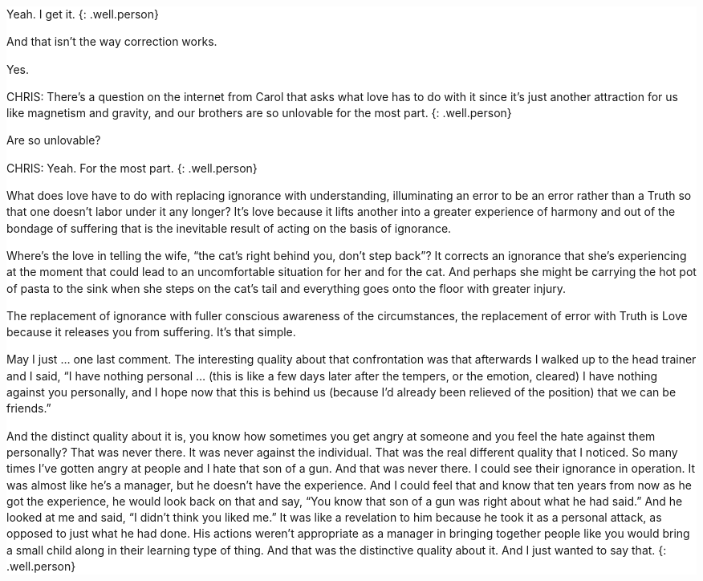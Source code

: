 Yeah. I get it.
{: .well.person}

And that isn&rsquo;t the way correction works.

Yes.

CHRIS: There&rsquo;s a question on the internet from Carol that asks
what love has to do with it since it&rsquo;s just another attraction for
us like magnetism and gravity, and our brothers are so unlovable for the
most part.
{: .well.person}

Are so unlovable?

CHRIS: Yeah. For the most part.
{: .well.person}

What does love have to do with replacing ignorance with understanding,
illuminating an error to be an error rather than a Truth so that one
doesn&rsquo;t labor under it any longer? It&rsquo;s love because it
lifts another into a greater experience of harmony and out of the
bondage of suffering that is the inevitable result of acting on the
basis of ignorance.

Where&rsquo;s the love in telling the wife, &ldquo;the cat&rsquo;s right
behind you, don&rsquo;t step back&rdquo;? It corrects an ignorance that
she&rsquo;s experiencing at the moment that could lead to an
uncomfortable situation for her and for the cat. And perhaps she might
be carrying the hot pot of pasta to the sink when she steps on the
cat&rsquo;s tail and everything goes onto the floor with greater injury.

The replacement of ignorance with fuller conscious awareness of the
circumstances, the replacement of error with Truth is Love because it
releases you from suffering. It&rsquo;s that simple.

May I just &hellip; one last comment. The interesting quality about that
confrontation was that afterwards I walked up to the head trainer and I
said, &ldquo;I have nothing personal &hellip; (this is like a few days
later after the tempers, or the emotion, cleared) I have nothing against
you personally, and I hope now that this is behind us (because I&rsquo;d
already been relieved of the position) that we can be friends.&rdquo;

And the distinct quality about it is, you know how sometimes you get
angry at someone and you feel the hate against them personally? That was
never there. It was never against the individual. That was the real
different quality that I noticed. So many times I&rsquo;ve gotten angry
at people and I hate that son of a gun. And that was never there. I
could see their ignorance in operation. It was almost like he&rsquo;s a
manager, but he doesn&rsquo;t have the experience. And I could feel that
and know that ten years from now as he got the experience, he would look
back on that and say, &ldquo;You know that son of a gun was right about
what he had said.&rdquo; And he looked at me and said, &ldquo;I
didn&rsquo;t think you liked me.&rdquo; It was like a revelation to him
because he took it as a personal attack, as opposed to just what he had
done. His actions weren&rsquo;t appropriate as a manager in bringing
together people like you would bring a small child along in their
learning type of thing. And that was the distinctive quality about it.
And I just wanted to say that.
{: .well.person}
